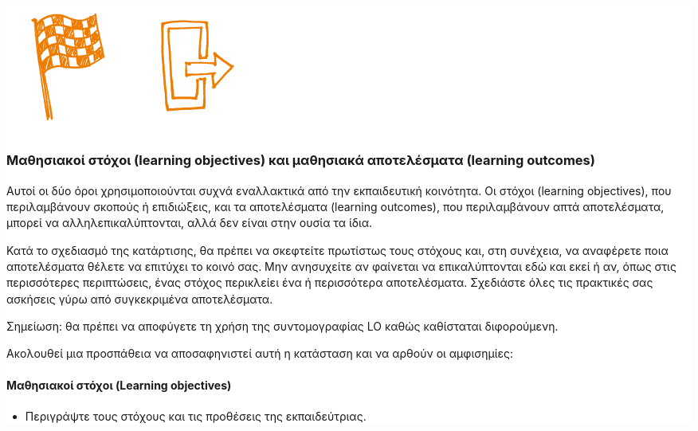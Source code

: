 ## <img src="/Images/Icons/finish.png" width="150" height="150" /> <img src="/Images/Icons/output.png" width="150" height="150" />
### Μαθησιακοί στόχοι (learning objectives) και μαθησιακά αποτελέσματα (learning outcomes)

Αυτοί οι δύο όροι χρησιμοποιούνται συχνά εναλλακτικά από την εκπαιδευτική κοινότητα. Οι στόχοι (learning objectives), που περιλαμβάνουν σκοπούς ή επιδιώξεις, και τα αποτελέσματα (learning outcomes), που περιλαμβάνουν απτά αποτελέσματα, μπορεί να αλληλεπικαλύπτονται, αλλά δεν είναι στην ουσία τα ίδια.

Κατά το σχεδιασμό της κατάρτισης, θα πρέπει να σκεφτείτε πρωτίστως τους στόχους και, στη συνέχεια, να αναφέρετε ποια αποτελέσματα θέλετε να επιτύχει το κοινό σας. Μην ανησυχείτε αν φαίνεται να επικαλύπτονται εδώ και εκεί ή αν, όπως στις περισσότερες περιπτώσεις, ένας στόχος περικλείει ένα ή περισσότερα αποτελέσματα. Σχεδιάστε όλες τις πρακτικές σας ασκήσεις γύρω από συγκεκριμένα αποτελέσματα.

Σημείωση: θα πρέπει να αποφύγετε τη χρήση της συντομογραφίας LO καθώς καθίσταται διφορούμενη.

Ακολουθεί μια προσπάθεια να αποσαφηνιστεί αυτή η κατάσταση και να αρθούν οι αμφισημίες:

#### **Μαθησιακοί στόχοι (Learning objectives)**

* Περιγράψτε τους στόχους και τις προθέσεις της εκπαιδεύτριας.
